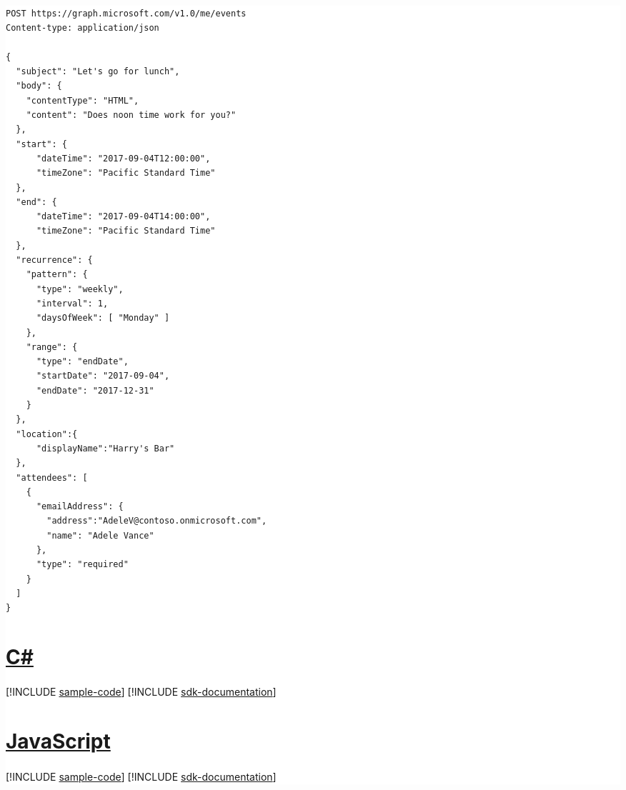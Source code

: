 ```http
POST https://graph.microsoft.com/v1.0/me/events
Content-type: application/json

{
  "subject": "Let's go for lunch",
  "body": {
    "contentType": "HTML",
    "content": "Does noon time work for you?"
  },
  "start": {
      "dateTime": "2017-09-04T12:00:00",
      "timeZone": "Pacific Standard Time"
  },
  "end": {
      "dateTime": "2017-09-04T14:00:00",
      "timeZone": "Pacific Standard Time"
  },
  "recurrence": {
    "pattern": {
      "type": "weekly",
      "interval": 1,
      "daysOfWeek": [ "Monday" ]
    },
    "range": {
      "type": "endDate",
      "startDate": "2017-09-04",
      "endDate": "2017-12-31"
    }
  },
  "location":{
      "displayName":"Harry's Bar"
  },
  "attendees": [
    {
      "emailAddress": {
        "address":"AdeleV@contoso.onmicrosoft.com",
        "name": "Adele Vance"
      },
      "type": "required"
    }
  ]
}
```
# [C#](#tab/csharp)
[!INCLUDE [sample-code](../includes/snippets/csharp/create-event-recurring-csharp-snippets.md)]
[!INCLUDE [sdk-documentation](../includes/snippets/snippets-sdk-documentation-link.md)]

# [JavaScript](#tab/javascript)
[!INCLUDE [sample-code](../includes/snippets/javascript/create-event-recurring-javascript-snippets.md)]
[!INCLUDE [sdk-documentation](../includes/snippets/snippets-sdk-documentation-link.md)]
